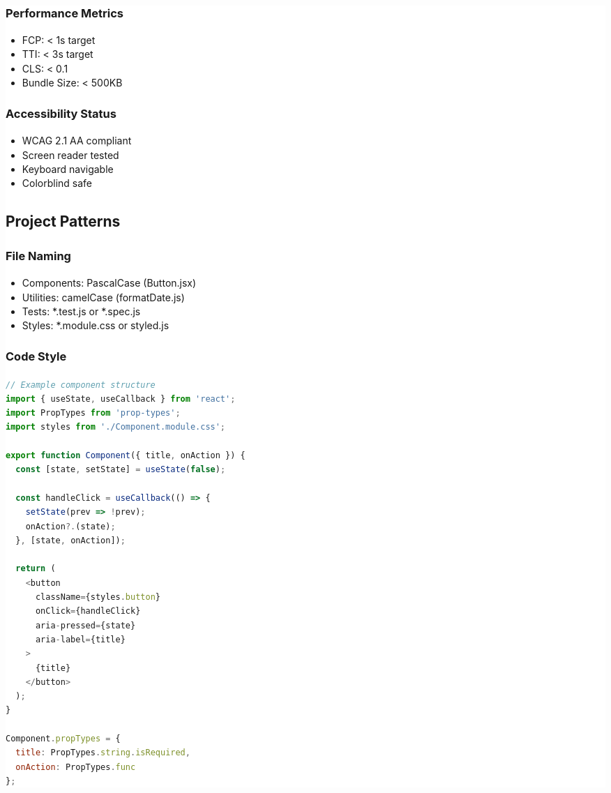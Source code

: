 ### Performance Metrics
- FCP: < 1s target
- TTI: < 3s target
- CLS: < 0.1
- Bundle Size: < 500KB

### Accessibility Status
- WCAG 2.1 AA compliant
- Screen reader tested
- Keyboard navigable
- Colorblind safe

## Project Patterns

### File Naming
- Components: PascalCase (Button.jsx)
- Utilities: camelCase (formatDate.js)
- Tests: *.test.js or *.spec.js
- Styles: *.module.css or styled.js

### Code Style
```javascript
// Example component structure
import { useState, useCallback } from 'react';
import PropTypes from 'prop-types';
import styles from './Component.module.css';

export function Component({ title, onAction }) {
  const [state, setState] = useState(false);
  
  const handleClick = useCallback(() => {
    setState(prev => !prev);
    onAction?.(state);
  }, [state, onAction]);
  
  return (
    <button 
      className={styles.button}
      onClick={handleClick}
      aria-pressed={state}
      aria-label={title}
    >
      {title}
    </button>
  );
}

Component.propTypes = {
  title: PropTypes.string.isRequired,
  onAction: PropTypes.func
};
```
